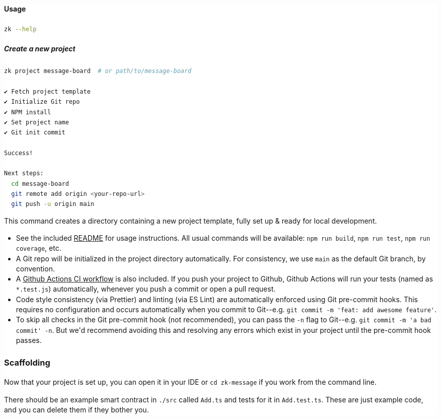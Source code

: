 #### Usage

```sh
zk --help
```

##### Create a new project

```sh
zk project message-board  # or path/to/message-board

✔ Fetch project template
✔ Initialize Git repo
✔ NPM install
✔ Set project name
✔ Git init commit

Success!

Next steps:
  cd message-board
  git remote add origin <your-repo-url>
  git push -u origin main
```

This command creates a directory containing a new project template, fully set up
& ready for local development.

- See the included [README](templates/project-ts/README.md) for usage instructions.
  All usual commands will be available: `npm run build`, `npm run test`,
  `npm run coverage`, etc.
- A Git repo will be initialized in the project directory automatically. For
  consistency, we use `main` as the default Git branch, by convention.
- A [Github Actions CI workflow](templates/project-ts/.github/workflows/ci.yml) is
  also included. If you push your project to Github, Github Actions will run
  your tests (named as `*.test.js`) automatically, whenever you push a commit or
  open a pull request.
- Code style consistency (via Prettier) and linting (via ES Lint) are
  automatically enforced using Git pre-commit hooks. This requires no
  configuration and occurs automatically when you commit to Git--e.g. `git commit -m 'feat: add awesome feature'`.
- To skip all checks in the Git pre-commit hook (not recommended), you can pass
  the `-n` flag to Git--e.g. `git commit -m 'a bad commit' -n`. But we'd
  recommend avoiding this and resolving any errors which exist in your project
  until the pre-commit hook passes.

### Scaffolding

Now that your project is set up, you can open it in your IDE or `cd zk-message` if you work from the command line.

There should be an example smart contract in `./src` called `Add.ts` and tests for it in `Add.test.ts`. These are just example code, and you can delete them if they bother you.
